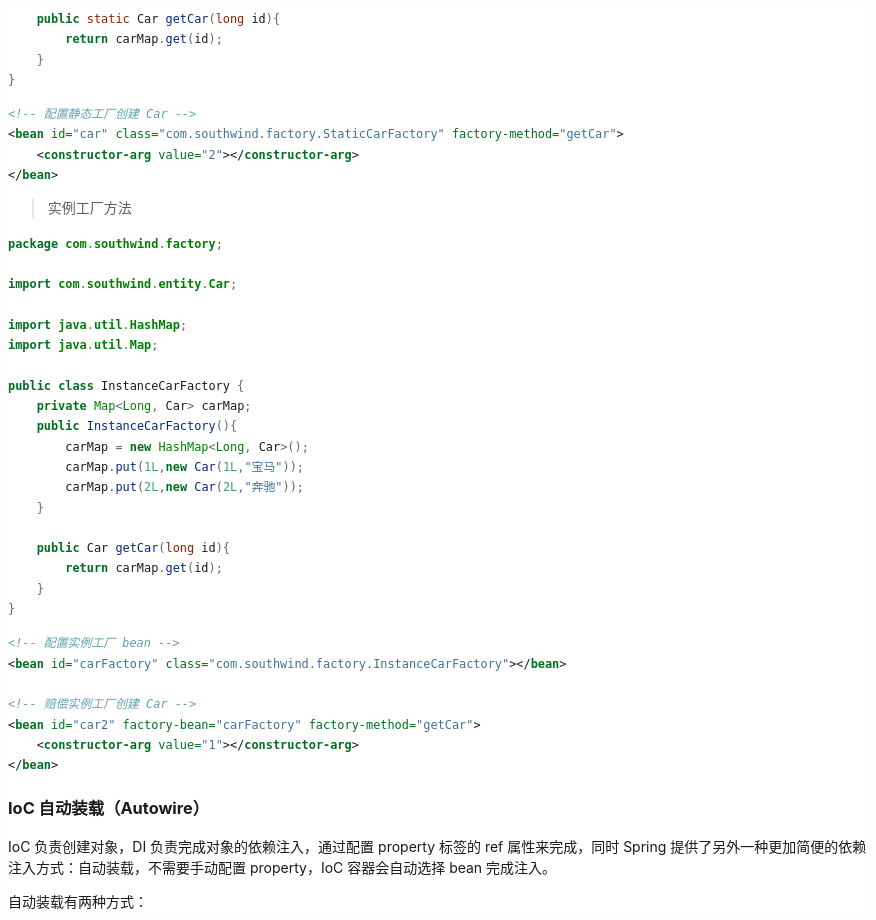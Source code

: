 ```java
    public static Car getCar(long id){
        return carMap.get(id);
    }
}
```

```xml
<!-- 配置静态工厂创建 Car -->
<bean id="car" class="com.southwind.factory.StaticCarFactory" factory-method="getCar">
    <constructor-arg value="2"></constructor-arg>
</bean>
```

> 实例工厂方法

```java
package com.southwind.factory;

import com.southwind.entity.Car;

import java.util.HashMap;
import java.util.Map;

public class InstanceCarFactory {
    private Map<Long, Car> carMap;
    public InstanceCarFactory(){
        carMap = new HashMap<Long, Car>();
        carMap.put(1L,new Car(1L,"宝马"));
        carMap.put(2L,new Car(2L,"奔驰"));
    }

    public Car getCar(long id){
        return carMap.get(id);
    }
}
```

```xml
<!-- 配置实例工厂 bean -->
<bean id="carFactory" class="com.southwind.factory.InstanceCarFactory"></bean>

<!-- 赔偿实例工厂创建 Car -->
<bean id="car2" factory-bean="carFactory" factory-method="getCar">
    <constructor-arg value="1"></constructor-arg>
</bean>
```



### IoC 自动装载（Autowire）

IoC 负责创建对象，DI 负责完成对象的依赖注入，通过配置 property 标签的 ref 属性来完成，同时 Spring 提供了另外一种更加简便的依赖注入方式：自动装载，不需要手动配置 property，IoC 容器会自动选择 bean 完成注入。

自动装载有两种方式：
